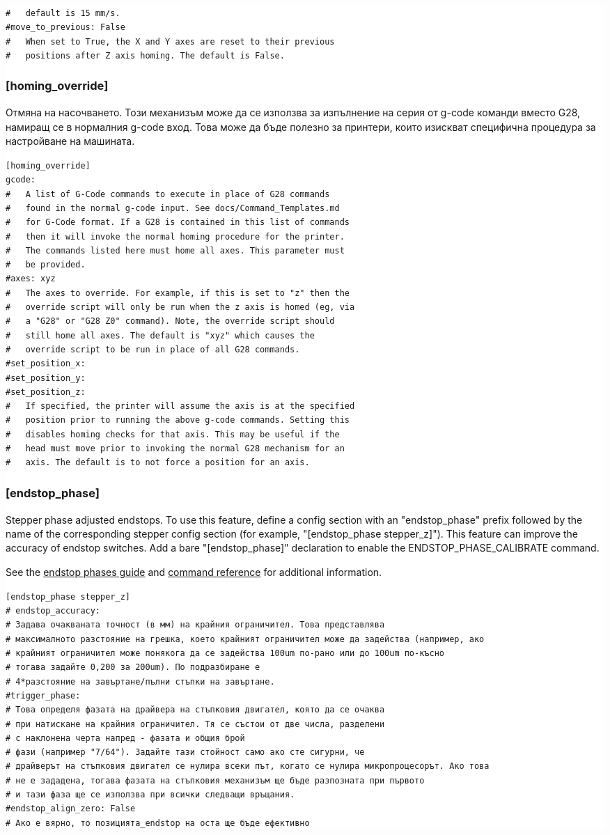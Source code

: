 ```
#   default is 15 mm/s.
#move_to_previous: False
#   When set to True, the X and Y axes are reset to their previous
#   positions after Z axis homing. The default is False.
```

### [homing_override]

Отмяна на насочването. Този механизъм може да се използва за изпълнение на серия от g-code команди вместо G28, намиращ се в нормалния g-code вход. Това може да бъде полезно за принтери, които изискват специфична процедура за настройване на машината.

```
[homing_override]
gcode:
#   A list of G-Code commands to execute in place of G28 commands
#   found in the normal g-code input. See docs/Command_Templates.md
#   for G-Code format. If a G28 is contained in this list of commands
#   then it will invoke the normal homing procedure for the printer.
#   The commands listed here must home all axes. This parameter must
#   be provided.
#axes: xyz
#   The axes to override. For example, if this is set to "z" then the
#   override script will only be run when the z axis is homed (eg, via
#   a "G28" or "G28 Z0" command). Note, the override script should
#   still home all axes. The default is "xyz" which causes the
#   override script to be run in place of all G28 commands.
#set_position_x:
#set_position_y:
#set_position_z:
#   If specified, the printer will assume the axis is at the specified
#   position prior to running the above g-code commands. Setting this
#   disables homing checks for that axis. This may be useful if the
#   head must move prior to invoking the normal G28 mechanism for an
#   axis. The default is to not force a position for an axis.
```

### [endstop_phase]

Stepper phase adjusted endstops. To use this feature, define a config section with an "endstop_phase" prefix followed by the name of the corresponding stepper config section (for example, "[endstop_phase stepper_z]"). This feature can improve the accuracy of endstop switches. Add a bare "[endstop_phase]" declaration to enable the ENDSTOP_PHASE_CALIBRATE command.

See the [endstop phases guide](Endstop_Phase.md) and [command reference](G-Codes.md#endstop_phase) for additional information.

```
[endstop_phase stepper_z]
# endstop_accuracy:
# Задава очакваната точност (в мм) на крайния ограничител. Това представлява
# максималното разстояние на грешка, което крайният ограничител може да задейства (например, ако
# крайният ограничител може понякога да се задейства 100um по-рано или до 100um по-късно
# тогава задайте 0,200 за 200um). По подразбиране е
# 4*разстояние на завъртане/пълни стъпки на завъртане.
#trigger_phase:
# Това определя фазата на драйвера на стъпковия двигател, която да се очаква
# при натискане на крайния ограничител. Тя се състои от две числа, разделени
# с наклонена черта напред - фазата и общия брой
# фази (например "7/64"). Задайте тази стойност само ако сте сигурни, че
# драйверът на стъпковия двигател се нулира всеки път, когато се нулира микропроцесорът. Ако това
# не е зададена, тогава фазата на стъпковия механизъм ще бъде разпозната при първото
# и тази фаза ще се използва при всички следващи връщания.
#endstop_align_zero: False
# Ако е вярно, то позицията_endstop на оста ще бъде ефективно
```
